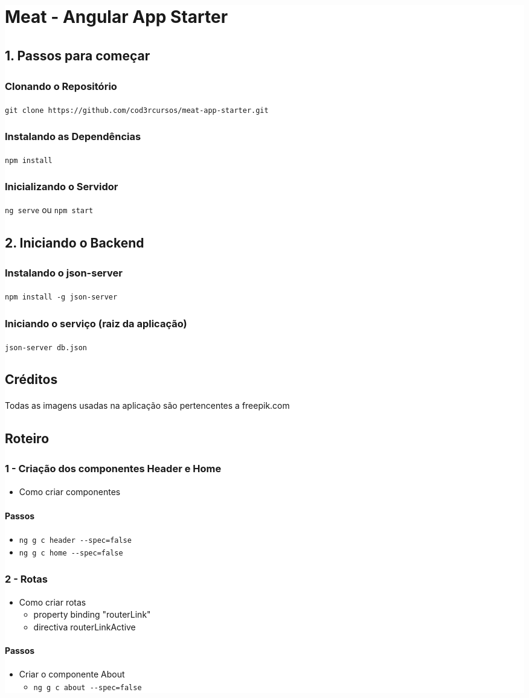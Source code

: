 # Meat - Angular App Starter

## 1. Passos para começar

### Clonando o Repositório

`git clone https://github.com/cod3rcursos/meat-app-starter.git`

### Instalando as Dependências

`npm install`

### Inicializando o Servidor

`ng serve` ou `npm start`

## 2. Iniciando o Backend

### Instalando o json-server

`npm install -g json-server`

### Iniciando o serviço (raiz da aplicação)

`json-server db.json`

## Créditos

Todas as imagens usadas na aplicação são pertencentes a freepik.com

## Roteiro

### 1 - Criação dos componentes Header e Home

* Como criar componentes

#### Passos

* `ng g c header --spec=false`
* `ng g c home --spec=false`

### 2 - Rotas

* Como criar rotas
  * property binding "routerLink"
  * directiva routerLinkActive

#### Passos

* Criar o componente About
  * `ng g c about --spec=false`
